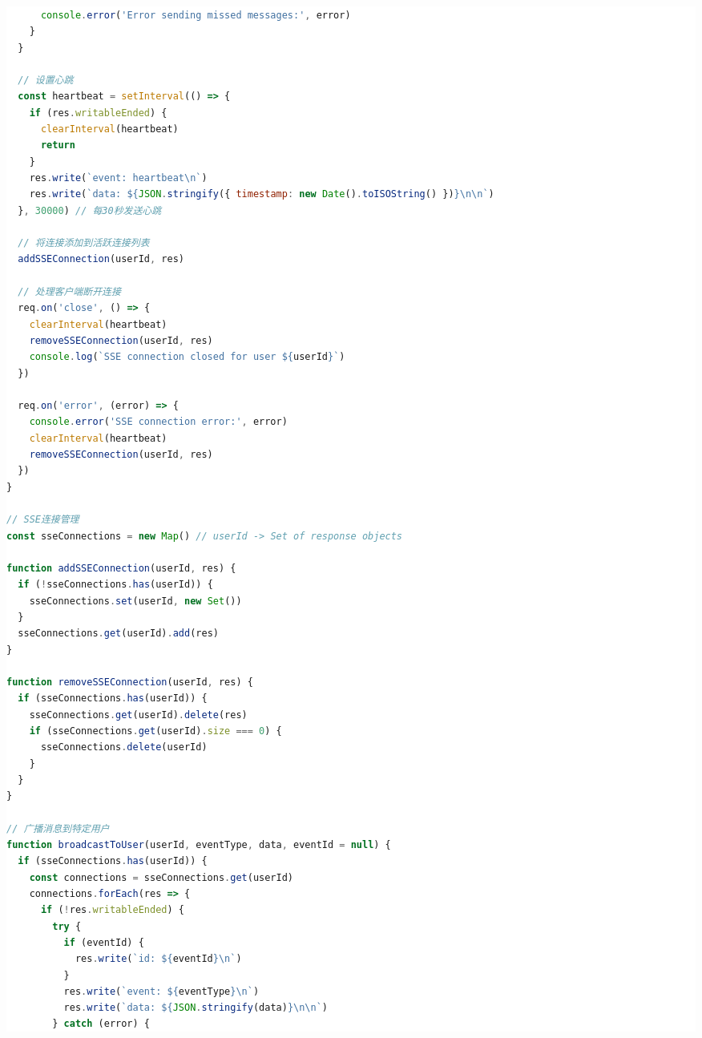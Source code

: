 ```javascript
      console.error('Error sending missed messages:', error)
    }
  }

  // 设置心跳
  const heartbeat = setInterval(() => {
    if (res.writableEnded) {
      clearInterval(heartbeat)
      return
    }
    res.write(`event: heartbeat\n`)
    res.write(`data: ${JSON.stringify({ timestamp: new Date().toISOString() })}\n\n`)
  }, 30000) // 每30秒发送心跳

  // 将连接添加到活跃连接列表
  addSSEConnection(userId, res)

  // 处理客户端断开连接
  req.on('close', () => {
    clearInterval(heartbeat)
    removeSSEConnection(userId, res)
    console.log(`SSE connection closed for user ${userId}`)
  })

  req.on('error', (error) => {
    console.error('SSE connection error:', error)
    clearInterval(heartbeat)
    removeSSEConnection(userId, res)
  })
}

// SSE连接管理
const sseConnections = new Map() // userId -> Set of response objects

function addSSEConnection(userId, res) {
  if (!sseConnections.has(userId)) {
    sseConnections.set(userId, new Set())
  }
  sseConnections.get(userId).add(res)
}

function removeSSEConnection(userId, res) {
  if (sseConnections.has(userId)) {
    sseConnections.get(userId).delete(res)
    if (sseConnections.get(userId).size === 0) {
      sseConnections.delete(userId)
    }
  }
}

// 广播消息到特定用户
function broadcastToUser(userId, eventType, data, eventId = null) {
  if (sseConnections.has(userId)) {
    const connections = sseConnections.get(userId)
    connections.forEach(res => {
      if (!res.writableEnded) {
        try {
          if (eventId) {
            res.write(`id: ${eventId}\n`)
          }
          res.write(`event: ${eventType}\n`)
          res.write(`data: ${JSON.stringify(data)}\n\n`)
        } catch (error) {
```